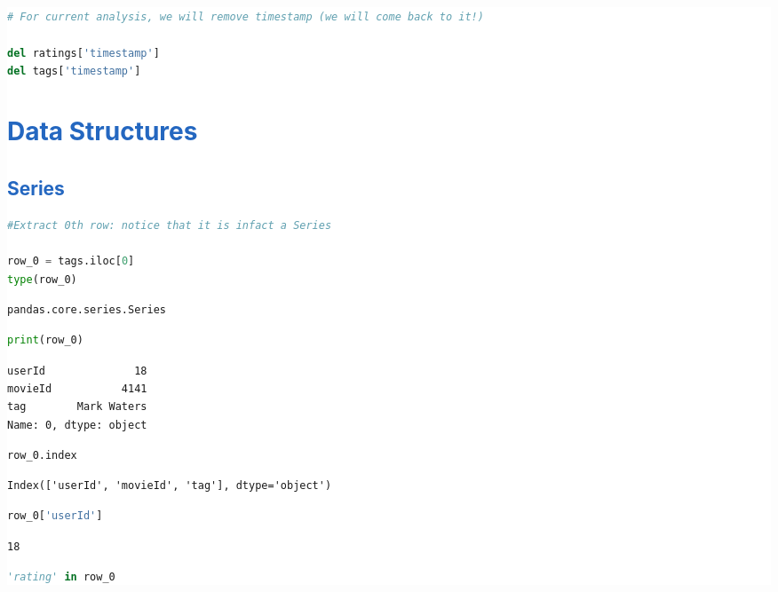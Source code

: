


```python
# For current analysis, we will remove timestamp (we will come back to it!)

del ratings['timestamp']
del tags['timestamp']
```

<h1 style="font-size:2em;color:#2467C0">Data Structures </h1>

<h1 style="font-size:1.5em;color:#2467C0">Series</h1>


```python
#Extract 0th row: notice that it is infact a Series

row_0 = tags.iloc[0]
type(row_0)
```




    pandas.core.series.Series




```python
print(row_0)
```

    userId              18
    movieId           4141
    tag        Mark Waters
    Name: 0, dtype: object



```python
row_0.index
```




    Index(['userId', 'movieId', 'tag'], dtype='object')




```python
row_0['userId']
```




    18




```python
'rating' in row_0
```

